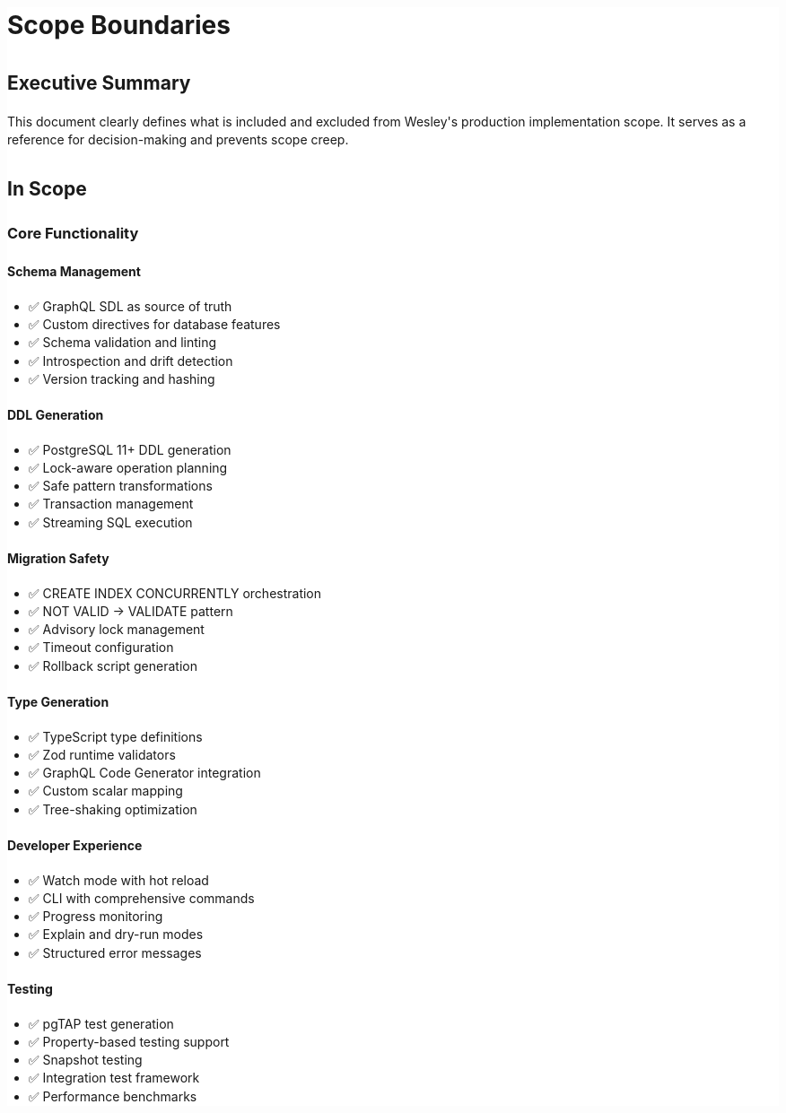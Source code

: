 # Scope Boundaries

## Executive Summary

This document clearly defines what is included and excluded from Wesley's production implementation scope. It serves as a reference for decision-making and prevents scope creep.

## In Scope

### Core Functionality

#### Schema Management
- ✅ GraphQL SDL as source of truth
- ✅ Custom directives for database features
- ✅ Schema validation and linting
- ✅ Introspection and drift detection
- ✅ Version tracking and hashing

#### DDL Generation
- ✅ PostgreSQL 11+ DDL generation
- ✅ Lock-aware operation planning
- ✅ Safe pattern transformations
- ✅ Transaction management
- ✅ Streaming SQL execution

#### Migration Safety
- ✅ CREATE INDEX CONCURRENTLY orchestration
- ✅ NOT VALID → VALIDATE pattern
- ✅ Advisory lock management
- ✅ Timeout configuration
- ✅ Rollback script generation

#### Type Generation
- ✅ TypeScript type definitions
- ✅ Zod runtime validators
- ✅ GraphQL Code Generator integration
- ✅ Custom scalar mapping
- ✅ Tree-shaking optimization

#### Developer Experience
- ✅ Watch mode with hot reload
- ✅ CLI with comprehensive commands
- ✅ Progress monitoring
- ✅ Explain and dry-run modes
- ✅ Structured error messages

#### Testing
- ✅ pgTAP test generation
- ✅ Property-based testing support
- ✅ Snapshot testing
- ✅ Integration test framework
- ✅ Performance benchmarks
